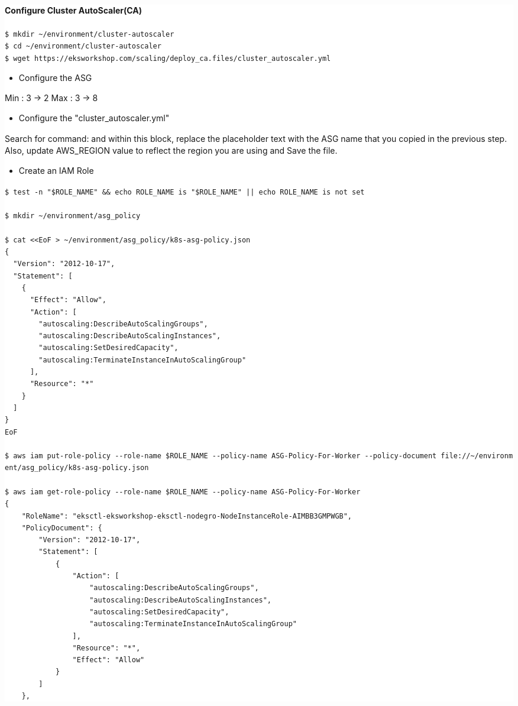 ```
```

#### Configure Cluster AutoScaler(CA)

```
$ mkdir ~/environment/cluster-autoscaler
$ cd ~/environment/cluster-autoscaler
$ wget https://eksworkshop.com/scaling/deploy_ca.files/cluster_autoscaler.yml
```

- Configure the ASG

Min : 3 -> 2
Max : 3 -> 8

- Configure the "cluster_autoscaler.yml"

Search for command: and within this block, replace the placeholder text <AUTOSCALING GROUP NAME> with the ASG name that you copied in the previous step.  
Also, update AWS_REGION value to reflect the region you are using and Save the file.

- Create an IAM Role

```
$ test -n "$ROLE_NAME" && echo ROLE_NAME is "$ROLE_NAME" || echo ROLE_NAME is not set

$ mkdir ~/environment/asg_policy

$ cat <<EoF > ~/environment/asg_policy/k8s-asg-policy.json
{
  "Version": "2012-10-17",
  "Statement": [
    {
      "Effect": "Allow",
      "Action": [
        "autoscaling:DescribeAutoScalingGroups",
        "autoscaling:DescribeAutoScalingInstances",
        "autoscaling:SetDesiredCapacity",
        "autoscaling:TerminateInstanceInAutoScalingGroup"
      ],
      "Resource": "*"
    }
  ]
}
EoF

$ aws iam put-role-policy --role-name $ROLE_NAME --policy-name ASG-Policy-For-Worker --policy-document file://~/environment/asg_policy/k8s-asg-policy.json

$ aws iam get-role-policy --role-name $ROLE_NAME --policy-name ASG-Policy-For-Worker
{
    "RoleName": "eksctl-eksworkshop-eksctl-nodegro-NodeInstanceRole-AIMBB3GMPWGB",
    "PolicyDocument": {
        "Version": "2012-10-17",
        "Statement": [
            {
                "Action": [
                    "autoscaling:DescribeAutoScalingGroups",
                    "autoscaling:DescribeAutoScalingInstances",
                    "autoscaling:SetDesiredCapacity",
                    "autoscaling:TerminateInstanceInAutoScalingGroup"
                ],
                "Resource": "*",
                "Effect": "Allow"
            }
        ]
    },
```